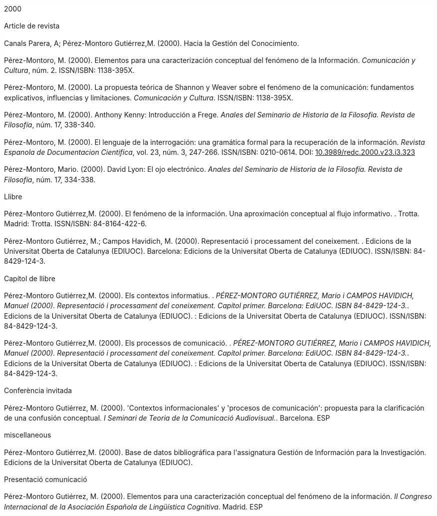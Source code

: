 2000

Article de revista

Canals Parera, A; Pérez-Montoro Gutiérrez,M. (2000). Hacia la Gestión del Conocimiento.

Pérez-Montoro, M. (2000). Elementos para una caracterización conceptual del fenómeno de la Información. *Comunicación y Cultura*, núm. 2. ISSN/ISBN: 1138-395X.

Pérez-Montoro, M. (2000). La propuesta teórica de Shannon y Weaver sobre el fenómeno de la comunicación: fundamentos explicativos, influencias y limitaciones. *Comunicación y Cultura*. ISSN/ISBN: 1138-395X.

Pérez-Montoro, M. (2000). Anthony Kenny: Introducción a Frege. *Anales del Seminario de Historia de la Filosofía. Revista de Filosofía*, núm. 17, 338-340.

Pérez-Montoro, M. (2000). El lenguaje de la interrogación: una gramática formal para la recuperación de la información. *Revista Espanola de Documentacion Cientifica*, vol. 23, núm. 3, 247-266. ISSN/ISBN: 0210-0614. DOI: [10.3989/redc.2000.v23.i3.323](https://doi.org/10.3989/redc.2000.v23.i3.323)    

Pérez-Montoro, Mario. (2000). David Lyon: El ojo electrónico. *Anales del Seminario de Historia de la Filosofía. Revista de Filosofía*, núm. 17, 334-338.

Llibre

Pérez-Montoro Gutiérrez,M. (2000). El fenómeno de la información. Una aproximación conceptual al flujo informativo. . Trotta. Madrid: Trotta. ISSN/ISBN: 84-8164-422-6.

Pérez-Montoro Gutiérrez, M.; Campos Havidich, M. (2000). Representació i processament del coneixement. . Edicions de la Universitat Oberta de Catalunya (EDIUOC). Barcelona: Edicions de la Universitat Oberta de Catalunya (EDIUOC). ISSN/ISBN: 84-8429-124-3.

Capítol de llibre

Pérez-Montoro Gutiérrez,M. (2000). Els contextos informatius. . *PÉREZ-MONTORO GUTIÉRREZ, Mario i CAMPOS HAVIDICH, Manuel (2000). Representació i processament del coneixement. Capítol primer. Barcelona: EdiUOC. ISBN 84-8429-124-3.*. Edicions de la Universitat Oberta de Catalunya (EDIUOC). : Edicions de la Universitat Oberta de Catalunya (EDIUOC). ISSN/ISBN: 84-8429-124-3.

Pérez-Montoro Gutiérrez,M. (2000). Els processos de comunicació. . *PÉREZ-MONTORO GUTIÉRREZ, Mario i CAMPOS HAVIDICH, Manuel (2000). Representació i processament del coneixement. Capítol primer. Barcelona: EdiUOC. ISBN 84-8429-124-3.*. Edicions de la Universitat Oberta de Catalunya (EDIUOC). : Edicions de la Universitat Oberta de Catalunya (EDIUOC). ISSN/ISBN: 84-8429-124-3.

Conferència invitada

Pérez-Montoro Gutiérrez, M. (2000). 'Contextos informacionales' y 'procesos de comunicación': propuesta para la clarificación de una confusión conceptual. *I Seminari de Teoria de la Comunicació Audiovisual.*. Barcelona. ESP

miscellaneous

Pérez-Montoro Gutiérrez,M. (2000). Base de datos bibliográfica para l'assignatura Gestión de Información para la Investigación. Edicions de la Universitat Oberta de Catalunya (EDIUOC).

Presentació comunicació

Pérez-Montoro Gutiérrez, M. (2000). Elementos para una caracterización conceptual del fenómeno de la información. *II Congreso Internacional de la Asociación Española de Lingüística Cognitiva*. Madrid. ESP
